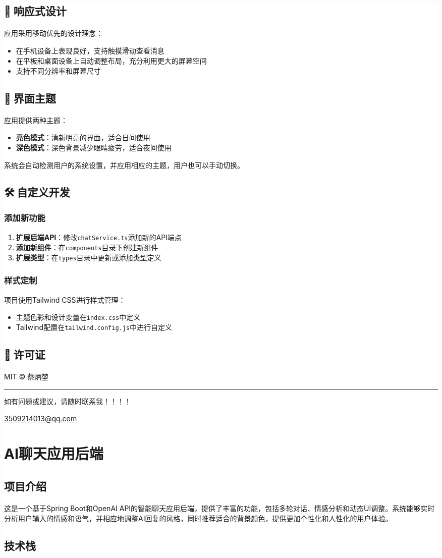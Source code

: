 ## 📱 响应式设计

应用采用移动优先的设计理念：

- 在手机设备上表现良好，支持触摸滑动查看消息
- 在平板和桌面设备上自动调整布局，充分利用更大的屏幕空间
- 支持不同分辨率和屏幕尺寸

## 🎨 界面主题

应用提供两种主题：

- **亮色模式**：清新明亮的界面，适合日间使用
- **深色模式**：深色背景减少眼睛疲劳，适合夜间使用

系统会自动检测用户的系统设置，并应用相应的主题，用户也可以手动切换。

## 🛠️ 自定义开发

### 添加新功能

1. **扩展后端API**：修改`chatService.ts`添加新的API端点
2. **添加新组件**：在`components`目录下创建新组件
3. **扩展类型**：在`types`目录中更新或添加类型定义

### 样式定制

项目使用Tailwind CSS进行样式管理：

- 主题色彩和设计变量在`index.css`中定义
- Tailwind配置在`tailwind.config.js`中进行自定义

## 📄 许可证

MIT © 蔡炳堃

---

如有问题或建议，请随时联系我！！！！

3509214013@qq.com





# AI聊天应用后端

## 项目介绍

这是一个基于Spring Boot和OpenAI API的智能聊天应用后端，提供了丰富的功能，包括多轮对话、情感分析和动态UI调整。系统能够实时分析用户输入的情感和语气，并相应地调整AI回复的风格，同时推荐适合的背景颜色，提供更加个性化和人性化的用户体验。

## 技术栈
